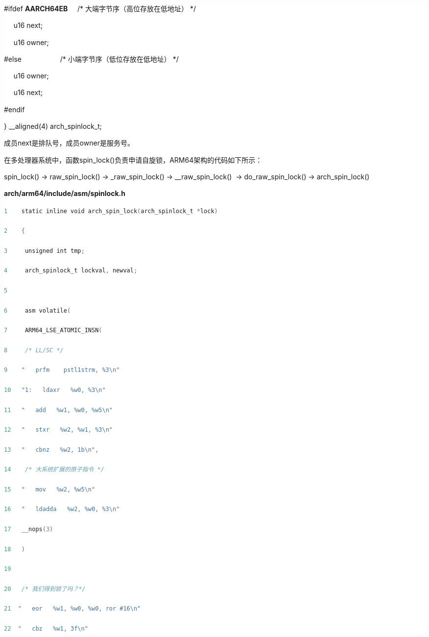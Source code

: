 #ifdef __AARCH64EB__     /* 大端字节序（高位存放在低地址） */

     u16 next;

     u16 owner;

#else                    /* 小端字节序（低位存放在低地址） */

     u16 owner;

     u16 next;

#endif

} __aligned(4) arch_spinlock_t;

成员next是排队号，成员owner是服务号。

在多处理器系统中，函数spin_lock()负责申请自旋锁，ARM64架构的代码如下所示：

spin_lock() -> raw_spin_lock() -> _raw_spin_lock() -> __raw_spin_lock()  -> do_raw_spin_lock() -> arch_spin_lock()

**arch/arm64/include/asm/spinlock.h**
```c
1    static inline void arch_spin_lock(arch_spinlock_t *lock)

2    {

3     unsigned int tmp;

4     arch_spinlock_t lockval, newval;

5

6     asm volatile(

7     ARM64_LSE_ATOMIC_INSN(

8     /* LL/SC */

9    "   prfm    pstl1strm, %3\n"

10   "1:   ldaxr   %w0, %3\n"

11   "   add   %w1, %w0, %w5\n"

12   "   stxr   %w2, %w1, %3\n"

13   "   cbnz   %w2, 1b\n",

14    /* 大系统扩展的原子指令 */

15   "   mov   %w2, %w5\n"

16   "   ldadda   %w2, %w0, %3\n"

17   __nops(3)

18   )

19

20   /* 我们得到锁了吗？*/

21  "   eor   %w1, %w0, %w0, ror #16\n"

22  "   cbz   %w1, 3f\n"

```